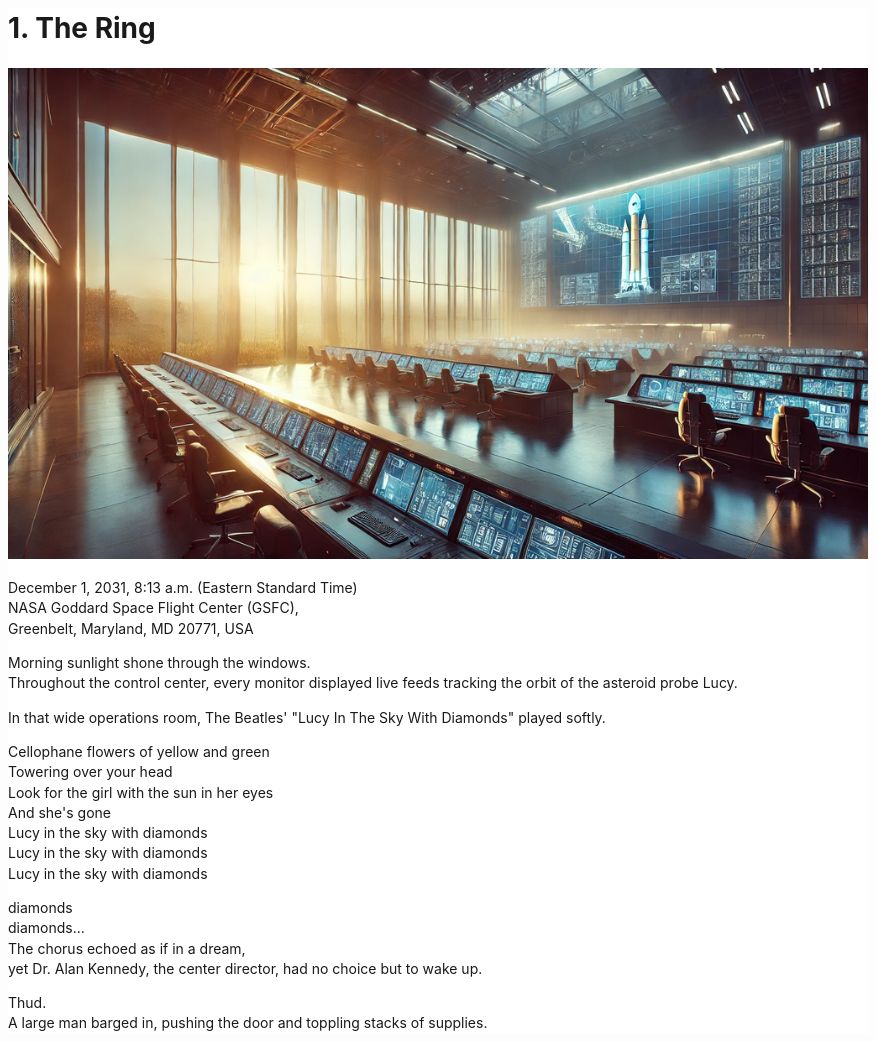 # 1. The Ring  
  
![Ring](/GemSTON_Fantasy_1/images/ch-0-01-control_center.png)  
  
December 1, 2031, 8:13 a.m. (Eastern Standard Time)    
NASA Goddard Space Flight Center (GSFC),    
Greenbelt, Maryland, MD 20771, USA    

Morning sunlight shone through the windows.    
Throughout the control center, every monitor displayed live feeds tracking the orbit of the asteroid probe Lucy.    

In that wide operations room, The Beatles' "Lucy In The Sky With Diamonds" played softly.    

Cellophane flowers of yellow and green    
Towering over your head    
Look for the girl with the sun in her eyes    
And she's gone    
Lucy in the sky with diamonds    
Lucy in the sky with diamonds    
Lucy in the sky with diamonds    

diamonds    
diamonds...    
The chorus echoed as if in a dream,    
yet Dr. Alan Kennedy, the center director, had no choice but to wake up.    

Thud.    
A large man barged in, pushing the door and toppling stacks of supplies.    
